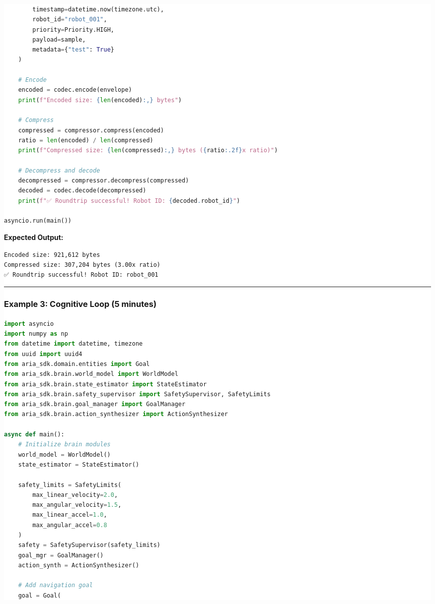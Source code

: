 ```python
        timestamp=datetime.now(timezone.utc),
        robot_id="robot_001",
        priority=Priority.HIGH,
        payload=sample,
        metadata={"test": True}
    )
    
    # Encode
    encoded = codec.encode(envelope)
    print(f"Encoded size: {len(encoded):,} bytes")
    
    # Compress
    compressed = compressor.compress(encoded)
    ratio = len(encoded) / len(compressed)
    print(f"Compressed size: {len(compressed):,} bytes ({ratio:.2f}x ratio)")
    
    # Decompress and decode
    decompressed = compressor.decompress(compressed)
    decoded = codec.decode(decompressed)
    print(f"✅ Roundtrip successful! Robot ID: {decoded.robot_id}")

asyncio.run(main())
```

**Expected Output:**
```
Encoded size: 921,612 bytes
Compressed size: 307,204 bytes (3.00x ratio)
✅ Roundtrip successful! Robot ID: robot_001
```

---

### Example 3: Cognitive Loop (5 minutes)

```python
import asyncio
import numpy as np
from datetime import datetime, timezone
from uuid import uuid4
from aria_sdk.domain.entities import Goal
from aria_sdk.brain.world_model import WorldModel
from aria_sdk.brain.state_estimator import StateEstimator
from aria_sdk.brain.safety_supervisor import SafetySupervisor, SafetyLimits
from aria_sdk.brain.goal_manager import GoalManager
from aria_sdk.brain.action_synthesizer import ActionSynthesizer

async def main():
    # Initialize brain modules
    world_model = WorldModel()
    state_estimator = StateEstimator()
    
    safety_limits = SafetyLimits(
        max_linear_velocity=2.0,
        max_angular_velocity=1.5,
        max_linear_accel=1.0,
        max_angular_accel=0.8
    )
    safety = SafetySupervisor(safety_limits)
    goal_mgr = GoalManager()
    action_synth = ActionSynthesizer()
    
    # Add navigation goal
    goal = Goal(
```